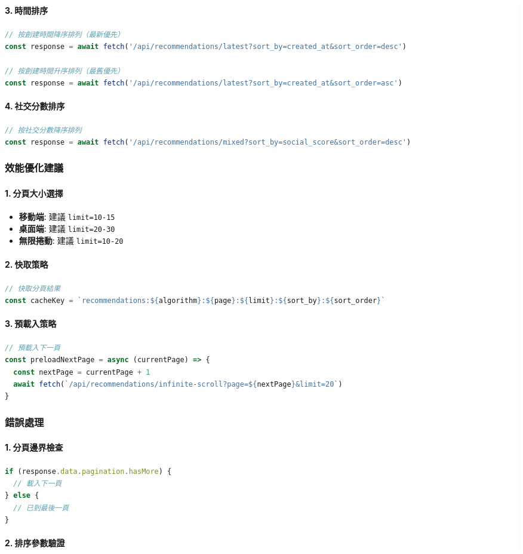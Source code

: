 #### 3. 時間排序

```javascript
// 按創建時間降序排列（最新優先）
const response = await fetch('/api/recommendations/latest?sort_by=created_at&sort_order=desc')

// 按創建時間升序排列（最舊優先）
const response = await fetch('/api/recommendations/latest?sort_by=created_at&sort_order=asc')
```

#### 4. 社交分數排序

```javascript
// 按社交分數降序排列
const response = await fetch('/api/recommendations/mixed?sort_by=social_score&sort_order=desc')
```

### 效能優化建議

#### 1. 分頁大小選擇

- **移動端**: 建議 `limit=10-15`
- **桌面端**: 建議 `limit=20-30`
- **無限捲動**: 建議 `limit=10-20`

#### 2. 快取策略

```javascript
// 快取分頁結果
const cacheKey = `recommendations:${algorithm}:${page}:${limit}:${sort_by}:${sort_order}`
```

#### 3. 預載入策略

```javascript
// 預載入下一頁
const preloadNextPage = async (currentPage) => {
  const nextPage = currentPage + 1
  await fetch(`/api/recommendations/infinite-scroll?page=${nextPage}&limit=20`)
}
```

### 錯誤處理

#### 1. 分頁邊界檢查

```javascript
if (response.data.pagination.hasMore) {
  // 載入下一頁
} else {
  // 已到最後一頁
}
```

#### 2. 排序參數驗證
